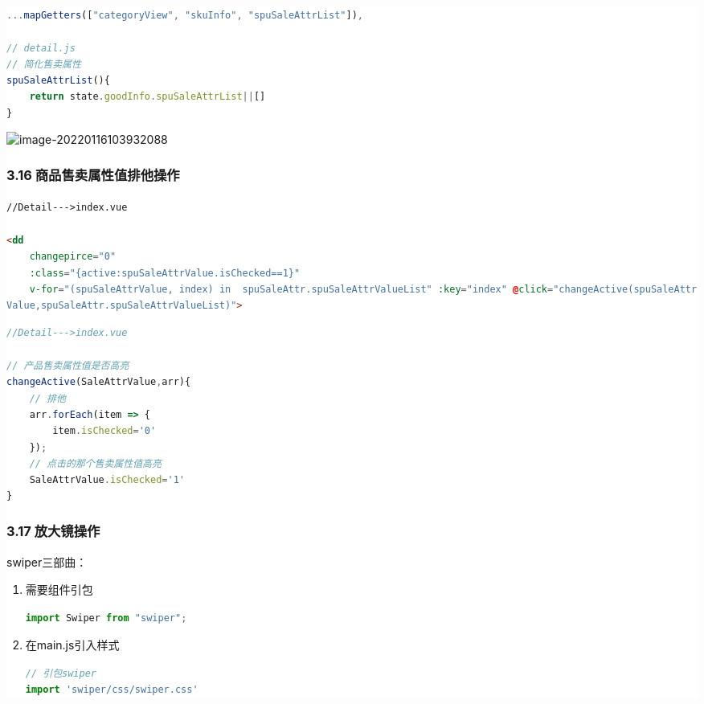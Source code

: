 ```js
...mapGetters(["categoryView", "skuInfo", "spuSaleAttrList"]),

// detail.js
// 简化售卖属性
spuSaleAttrList(){
    return state.goodInfo.spuSaleAttrList||[]
}
```





![image-20220116103932088](C:\Users\22982\AppData\Roaming\Typora\typora-user-images\image-20220116103932088.png)

### 3.16 商品售卖属性值排他操作

```html
//Detail--->index.vue

<dd
    changepirce="0"
    :class="{active:spuSaleAttrValue.isChecked==1}"
    v-for="(spuSaleAttrValue, index) in  spuSaleAttr.spuSaleAttrValueList" :key="index" @click="changeActive(spuSaleAttrValue,spuSaleAttr.spuSaleAttrValueList)">
```

```js
//Detail--->index.vue

// 产品售卖属性值是否高亮
changeActive(SaleAttrValue,arr){
    // 排他
    arr.forEach(item => {
        item.isChecked='0'
    });
    // 点击的那个售卖属性值高亮
    SaleAttrValue.isChecked='1'
}
```



### 3.17 放大镜操作

swiper三部曲：

1. 需要组件引包 

   ```js
   import Swiper from "swiper";
   ```

2. 在main.js引入样式 

   ```js
   // 引包swiper
   import 'swiper/css/swiper.css'
   ```
   